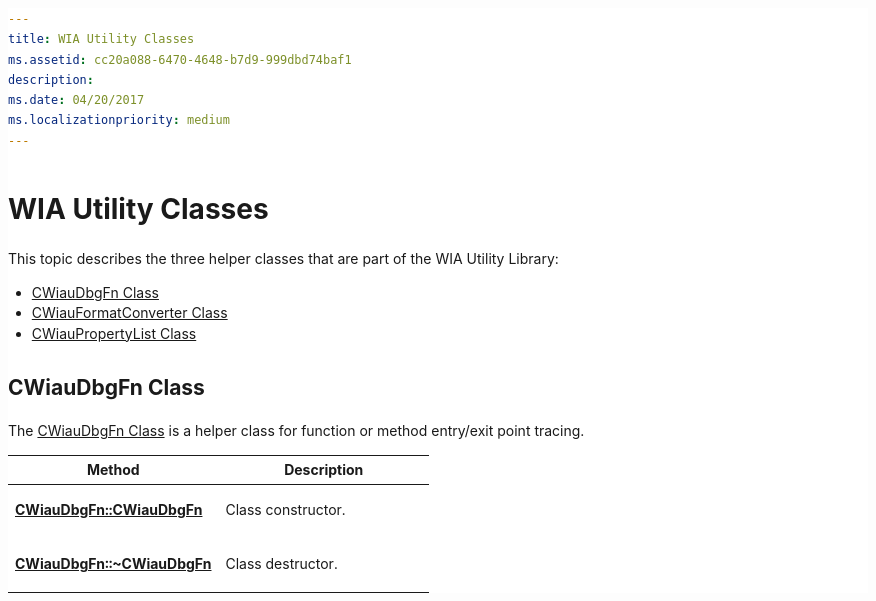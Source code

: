 ```yaml
---
title: WIA Utility Classes
ms.assetid: cc20a088-6470-4648-b7d9-999dbd74baf1
description: 
ms.date: 04/20/2017
ms.localizationpriority: medium
---
```


# WIA Utility Classes


This topic describes the three helper classes that are part of the WIA Utility Library:

-   [CWiauDbgFn Class](#cwiaudbgfn-class)
-   [CWiauFormatConverter Class](#cwiauformatconverter-class)
-   [CWiauPropertyList Class](#cwiaupropertylist-class)

## CWiauDbgFn Class


The [CWiauDbgFn Class](https://docs.microsoft.com/previous-versions/windows/hardware/drivers/ff540345(v=vs.85)) is a helper class for function or method entry/exit point tracing.

<table>
<colgroup>
<col width="50%" />
<col width="50%" />
</colgroup>
<thead>
<tr class="header">
<th>Method</th>
<th>Description</th>
</tr>
</thead>
<tbody>
<tr class="odd">
<td><p><a href="https://docs.microsoft.com/windows-hardware/drivers/ddi/wiautil/nf-wiautil-cwiaudbgfn-cwiaudbgfn" data-raw-source="[&lt;strong&gt;CWiauDbgFn::CWiauDbgFn&lt;/strong&gt;](https://docs.microsoft.com/windows-hardware/drivers/ddi/wiautil/nf-wiautil-cwiaudbgfn-cwiaudbgfn)"><strong>CWiauDbgFn::CWiauDbgFn</strong></a></p></td>
<td><p>Class constructor.</p></td>
</tr>
<tr class="even">
<td><p><a href="https://docs.microsoft.com/windows-hardware/drivers/ddi/wiautil/nf-wiautil-cwiaudbgfn-~cwiaudbgfn" data-raw-source="[&lt;strong&gt;CWiauDbgFn::~CWiauDbgFn&lt;/strong&gt;](https://docs.microsoft.com/windows-hardware/drivers/ddi/wiautil/nf-wiautil-cwiaudbgfn-~cwiaudbgfn)"><strong>CWiauDbgFn::~CWiauDbgFn</strong></a></p></td>
<td><p>Class destructor.</p></td>
</tr>
</tbody>
</table>
